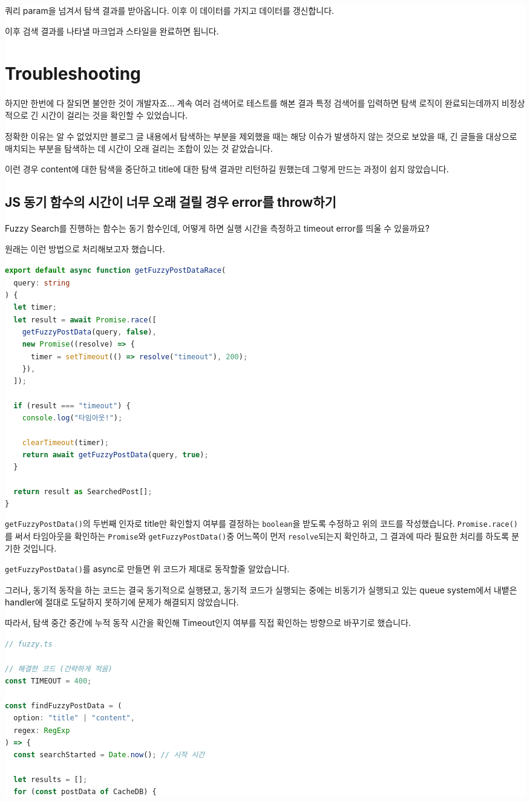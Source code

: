 쿼리 param을 넘겨서 탐색 결과를 받아옵니다. 이후 이 데이터를 가지고 데이터를 갱신합니다.

이후 검색 결과를 나타낼 마크업과 스타일을 완료하면 됩니다.

# Troubleshooting

하지만 한번에 다 잘되면 불안한 것이 개발자죠... 계속 여러 검색어로 테스트를 해본 결과 특정 검색어를 입력하면 탐색 로직이 완료되는데까지 비정상적으로 긴 시간이 걸리는 것을 확인할 수 있었습니다.

정확한 이유는 알 수 없었지만 블로그 글 내용에서 탐색하는 부분을 제외했을 때는 해당 이슈가 발생하지 않는 것으로 보았을 때, 긴 글들을 대상으로 매치되는 부분을 탐색하는 데 시간이 오래 걸리는 조합이 있는 것 같았습니다.

이런 경우 content에 대한 탐색을 중단하고 title에 대한 탐색 결과만 리턴하길 원했는데 그렇게 만드는 과정이 쉽지 않았습니다.

## JS 동기 함수의 시간이 너무 오래 걸릴 경우 error를 throw하기

Fuzzy Search를 진행하는 함수는 동기 함수인데, 어떻게 하면 실행 시간을 측정하고 timeout error를 띄울 수 있을까요?

원래는 이런 방법으로 처리해보고자 했습니다.

```ts
export default async function getFuzzyPostDataRace(
  query: string
) {
  let timer;
  let result = await Promise.race([
    getFuzzyPostData(query, false),
    new Promise((resolve) => {
      timer = setTimeout(() => resolve("timeout"), 200);
    }),
  ]);

  if (result === "timeout") {
    console.log("타임아웃!");

    clearTimeout(timer);
    return await getFuzzyPostData(query, true);
  }

  return result as SearchedPost[];
}
```

`getFuzzyPostData()`의 두번째 인자로 title만 확인할지 여부를 결정하는 `boolean`을 받도록 수정하고 위의 코드를 작성했습니다. `Promise.race()`를 써서 타임아웃을 확인하는 `Promise`와 `getFuzzyPostData()`중 어느쪽이 먼저 `resolve`되는지 확인하고, 그 결과에 따라 필요한 처리를 하도록 분기한 것입니다.

`getFuzzyPostData()`를 async로 만들면 위 코드가 제대로 동작할줄 알았습니다.

그러나, 동기적 동작을 하는 코드는 결국 동기적으로 실행됐고, 동기적 코드가 실행되는 중에는 비동기가 실행되고 있는 queue system에서 내뱉은 handler에 절대로 도달하지 못하기에 문제가 해결되지 않았습니다.

따라서, 탐색 중간 중간에 누적 동작 시간을 확인해 Timeout인지 여부를 직접 확인하는 방향으로 바꾸기로 했습니다.

```ts
// fuzzy.ts

// 해결한 코드 (간략하게 적음)
const TIMEOUT = 400;

const findFuzzyPostData = (
  option: "title" | "content",
  regex: RegExp
) => {
  const searchStarted = Date.now(); // 시작 시간

  let results = [];
  for (const postData of CacheDB) {
```